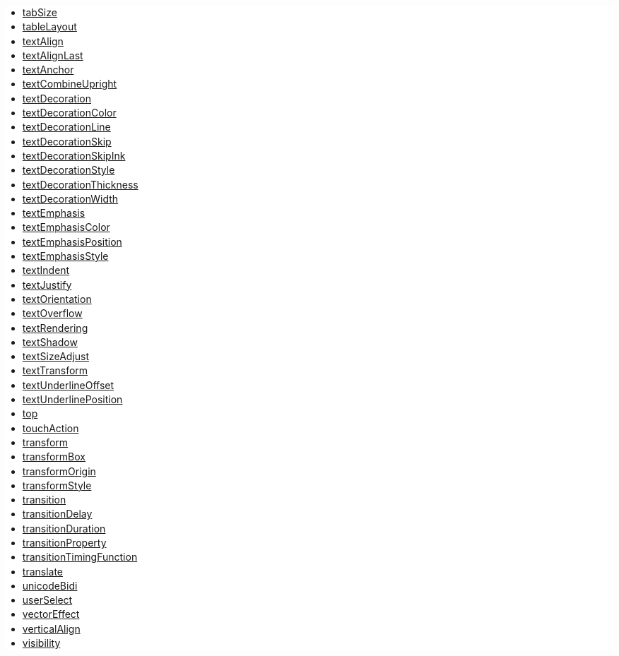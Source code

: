 - [tabSize](components_GraphEditor_DataEditor._internal_.CSSProperties-1.md#tabsize)
- [tableLayout](components_GraphEditor_DataEditor._internal_.CSSProperties-1.md#tablelayout)
- [textAlign](components_GraphEditor_DataEditor._internal_.CSSProperties-1.md#textalign)
- [textAlignLast](components_GraphEditor_DataEditor._internal_.CSSProperties-1.md#textalignlast)
- [textAnchor](components_GraphEditor_DataEditor._internal_.CSSProperties-1.md#textanchor)
- [textCombineUpright](components_GraphEditor_DataEditor._internal_.CSSProperties-1.md#textcombineupright)
- [textDecoration](components_GraphEditor_DataEditor._internal_.CSSProperties-1.md#textdecoration)
- [textDecorationColor](components_GraphEditor_DataEditor._internal_.CSSProperties-1.md#textdecorationcolor)
- [textDecorationLine](components_GraphEditor_DataEditor._internal_.CSSProperties-1.md#textdecorationline)
- [textDecorationSkip](components_GraphEditor_DataEditor._internal_.CSSProperties-1.md#textdecorationskip)
- [textDecorationSkipInk](components_GraphEditor_DataEditor._internal_.CSSProperties-1.md#textdecorationskipink)
- [textDecorationStyle](components_GraphEditor_DataEditor._internal_.CSSProperties-1.md#textdecorationstyle)
- [textDecorationThickness](components_GraphEditor_DataEditor._internal_.CSSProperties-1.md#textdecorationthickness)
- [textDecorationWidth](components_GraphEditor_DataEditor._internal_.CSSProperties-1.md#textdecorationwidth)
- [textEmphasis](components_GraphEditor_DataEditor._internal_.CSSProperties-1.md#textemphasis)
- [textEmphasisColor](components_GraphEditor_DataEditor._internal_.CSSProperties-1.md#textemphasiscolor)
- [textEmphasisPosition](components_GraphEditor_DataEditor._internal_.CSSProperties-1.md#textemphasisposition)
- [textEmphasisStyle](components_GraphEditor_DataEditor._internal_.CSSProperties-1.md#textemphasisstyle)
- [textIndent](components_GraphEditor_DataEditor._internal_.CSSProperties-1.md#textindent)
- [textJustify](components_GraphEditor_DataEditor._internal_.CSSProperties-1.md#textjustify)
- [textOrientation](components_GraphEditor_DataEditor._internal_.CSSProperties-1.md#textorientation)
- [textOverflow](components_GraphEditor_DataEditor._internal_.CSSProperties-1.md#textoverflow)
- [textRendering](components_GraphEditor_DataEditor._internal_.CSSProperties-1.md#textrendering)
- [textShadow](components_GraphEditor_DataEditor._internal_.CSSProperties-1.md#textshadow)
- [textSizeAdjust](components_GraphEditor_DataEditor._internal_.CSSProperties-1.md#textsizeadjust)
- [textTransform](components_GraphEditor_DataEditor._internal_.CSSProperties-1.md#texttransform)
- [textUnderlineOffset](components_GraphEditor_DataEditor._internal_.CSSProperties-1.md#textunderlineoffset)
- [textUnderlinePosition](components_GraphEditor_DataEditor._internal_.CSSProperties-1.md#textunderlineposition)
- [top](components_GraphEditor_DataEditor._internal_.CSSProperties-1.md#top)
- [touchAction](components_GraphEditor_DataEditor._internal_.CSSProperties-1.md#touchaction)
- [transform](components_GraphEditor_DataEditor._internal_.CSSProperties-1.md#transform)
- [transformBox](components_GraphEditor_DataEditor._internal_.CSSProperties-1.md#transformbox)
- [transformOrigin](components_GraphEditor_DataEditor._internal_.CSSProperties-1.md#transformorigin)
- [transformStyle](components_GraphEditor_DataEditor._internal_.CSSProperties-1.md#transformstyle)
- [transition](components_GraphEditor_DataEditor._internal_.CSSProperties-1.md#transition)
- [transitionDelay](components_GraphEditor_DataEditor._internal_.CSSProperties-1.md#transitiondelay)
- [transitionDuration](components_GraphEditor_DataEditor._internal_.CSSProperties-1.md#transitionduration)
- [transitionProperty](components_GraphEditor_DataEditor._internal_.CSSProperties-1.md#transitionproperty)
- [transitionTimingFunction](components_GraphEditor_DataEditor._internal_.CSSProperties-1.md#transitiontimingfunction)
- [translate](components_GraphEditor_DataEditor._internal_.CSSProperties-1.md#translate)
- [unicodeBidi](components_GraphEditor_DataEditor._internal_.CSSProperties-1.md#unicodebidi)
- [userSelect](components_GraphEditor_DataEditor._internal_.CSSProperties-1.md#userselect)
- [vectorEffect](components_GraphEditor_DataEditor._internal_.CSSProperties-1.md#vectoreffect)
- [verticalAlign](components_GraphEditor_DataEditor._internal_.CSSProperties-1.md#verticalalign)
- [visibility](components_GraphEditor_DataEditor._internal_.CSSProperties-1.md#visibility)